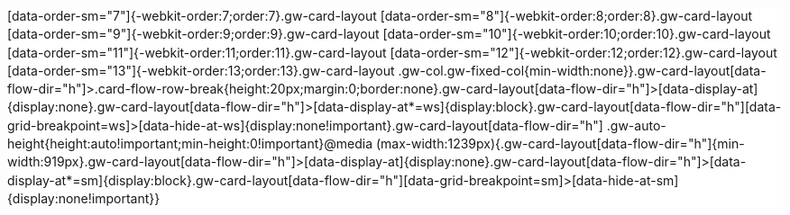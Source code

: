 [data-order-sm="7"]{-webkit-order:7;order:7}.gw-card-layout [data-order-sm="8"]{-webkit-order:8;order:8}.gw-card-layout [data-order-sm="9"]{-webkit-order:9;order:9}.gw-card-layout [data-order-sm="10"]{-webkit-order:10;order:10}.gw-card-layout [data-order-sm="11"]{-webkit-order:11;order:11}.gw-card-layout [data-order-sm="12"]{-webkit-order:12;order:12}.gw-card-layout [data-order-sm="13"]{-webkit-order:13;order:13}.gw-card-layout .gw-col.gw-fixed-col{min-width:none}}.gw-card-layout[data-flow-dir="h"]>.card-flow-row-break{height:20px;margin:0;border:none}.gw-card-layout[data-flow-dir="h"]>[data-display-at]{display:none}.gw-card-layout[data-flow-dir="h"]>[data-display-at*=ws]{display:block}.gw-card-layout[data-flow-dir="h"][data-grid-breakpoint=ws]>[data-hide-at-ws]{display:none!important}.gw-card-layout[data-flow-dir="h"] .gw-auto-height{height:auto!important;min-height:0!important}@media (max-width:1239px){.gw-card-layout[data-flow-dir="h"]{min-width:919px}.gw-card-layout[data-flow-dir="h"]>[data-display-at]{display:none}.gw-card-layout[data-flow-dir="h"]>[data-display-at*=sm]{display:block}.gw-card-layout[data-flow-dir="h"][data-grid-breakpoint=sm]>[data-hide-at-sm]{display:none!important}}
    </style>
    <script>
    var GWI=function(b){var c={},g={},e=function(){},h=function(){function a(f,m){for(var a=[],d=0;d<f.length;d++)a.push({id:f[d],occured:!1});this.notify=function(f){for(var d=0;d<a.length;d++){var k=a[d];k.id===f&&(k.occured=!0)}f=!0;for(d=0;d<a.length;d++)f=f&&a[d].occured;f&&m()}}function b(f,d){function a(){k.occured&&(k.time=(new Date).getTime())}var k=this,l=[];k.time=0;k.occured=d;a();k.notifySubscribers=function(){k.occured=!0;a();for(var d=0;d<l.length;d++)l[d].notify(f)};k.registerSubscriber=
    function(d){null!==d&&void 0!==d&&l.push(d);k.occured&&d.notify(f)}}var d=this,k={},l=[];d.registerEvent=function(f,d){if(void 0===k[f])for(k[f]=new b(f,d),d=0;d<l.length;d++){var c=new a([f],l[d]);k[f].registerSubscriber(c)}};d.registerSubscriber=function(f,l){l=new a(f,l);for(var b=0;b<f.length;b++){var c=f[b];d.registerEvent(c,!1);k[c].registerSubscriber(l)}return l};d.notifySubscribers=function(f){k[f].notifySubscribers()};d.getUnoccuredEvents=function(f){var d=[],a;for(a=0;a<f.length;a++){var l=
    f[a];(void 0===k[l]||k[l]&&!k[l].occured)&&d.push(l)}return d};d.getMaxTime=function(f){var d=0,a;for(a=0;a<f.length;a++){var l=f[a];k[l]&&k[l].time>d&&(d=k[l].time)}return d};d.addGlobalHanlder=function(f){"function"===typeof f&&l.push(f)};return d}();c.whenAll=function(a,b){return h.registerSubscriber(a,b)};c.whenAny=function(a,b){for(var d=[],k=0;k<a.length;k++)d.push(c.whenAll([a[k]],b));return d};c.onEvent=h.addGlobalHanlder;c.register=function(a){h.registerEvent(a,!0);h.notifySubscribers(a)};
    c.recordLatency=function(a){g[a]||(g[a]=!0,b.uet&&uet("cf",a,{wb:1}),b.uex&&uex("ld",a,{wb:1}))};c.registerX1Once=function(a){a&&a.register("x1");c.registerX1Once=e};c.fireX2Once=function(a,g){b.uet&&uet("x2",void 0,void 0,g);c.registerX2Once(a);c.fireX2Once=e};c.registerX2Once=function(a){c.registerX2Once=e;a&&a.register("x2");c.register("x2")};c.regGwAtfReadyOnce=function(a){a&&a.register("gwAtfReady");c.register("gwAtfReady");c.regGwAtfReadyOnce=e};c.getUnoccuredEvents=h.getUnoccuredEvents;c.getMaxTime=
    h.getMaxTime;return c}(window);"use strict";P.register("gw-event-manager",function(){return{whenAll:window.GWI.whenAll}});"use strict";GWI.preload=function(b,c){if(b){var g=new Image;g.onload=function(){c&&c()};g.src=b;return g.complete}};"use strict";
    GWI.instrumentImages=function(b,c){var g={};if(b&&c)for(g.imgArray=c.split(" "),g.totalImgs=g.imgArray.length,g.scope=b+"-visible",g.imgReady=function(){g.totalImgs--;0===g.totalImgs&&(GWI.recordLatency(g.scope),GWI.register(g.scope))},b=0;b<g.imgArray.length;b++)GWI.preload(g.imgArray[b],g.imgReady);return g};"use strict";
    GWI.util=function(){return{logScope:function(b){var c=window.GWI;b&&c&&(c.recordLatency(b),c.register(b))},getParent:function(b){return(b=document.getElementById(b))&&b.parentElement},gwiData:function(b){var c;if(c=b)b=b.getAttribute("data-gwi"),c=window.JSON&&JSON.parse&&JSON.parse(b);return c||{}}}}();"use strict";
    GWI.BillboardWidget=function(b,c){if(window.GWI&&window.GWI.util){var g=function(){for(var b=0;b<a.length;++b)if(!a[b].complete)return;e.logScope(h.visible);e.logScope(h.active)};c=c||[];var e=window.GWI.util;b=e.getParent(b);var h=e.gwiData(b),a=[];for(b=0;b<c.length;++b)(function(b){var d=new Image;d.onload=g;d.src=c[b];a[b]=d})(b);g()}};"use strict";
    GWI.AssetUtil=function(){var b={image:function(b){b&&(window.GwInstrumentation&&window.GwInstrumentation.CF(b),b=window.ue,"object"===typeof b&&"function"===typeof b.count&&b.count("gw-preload-img",(b.count("gw-preload-img")||0)+1))}};return{load:function(c){c=c||[];for(var g=0;g<c.length;g++){var e=c[g];if(e&&e.src&&e.type&&"function"===typeof b[e.type])b[e.type](e.src)}}}}();"use strict";
    GWI.Card=function(b,c){function g(a){"object"==typeof ue&&"function"==typeof ue.count&&ue.count(a,(ue.count(a)||0)+1)}function e(a){for(var b=0;b<h.length;b++)if(-1<(" "+a.className+" ").indexOf(" "+h[b]+" "))return!0;return!1}var h=["image-map","scalable-image-map","scalable-image-link","product-shoveler"];return{autoInstVisible:function(a){if(b.GWI&&GWI.util){var h=function(){for(m=0;m<r.length;++m)if(!r[m].complete)return;d.logScope(p+"-visible")},d=GWI.util,k=d.getParent(a),l=c.getElementById(a),